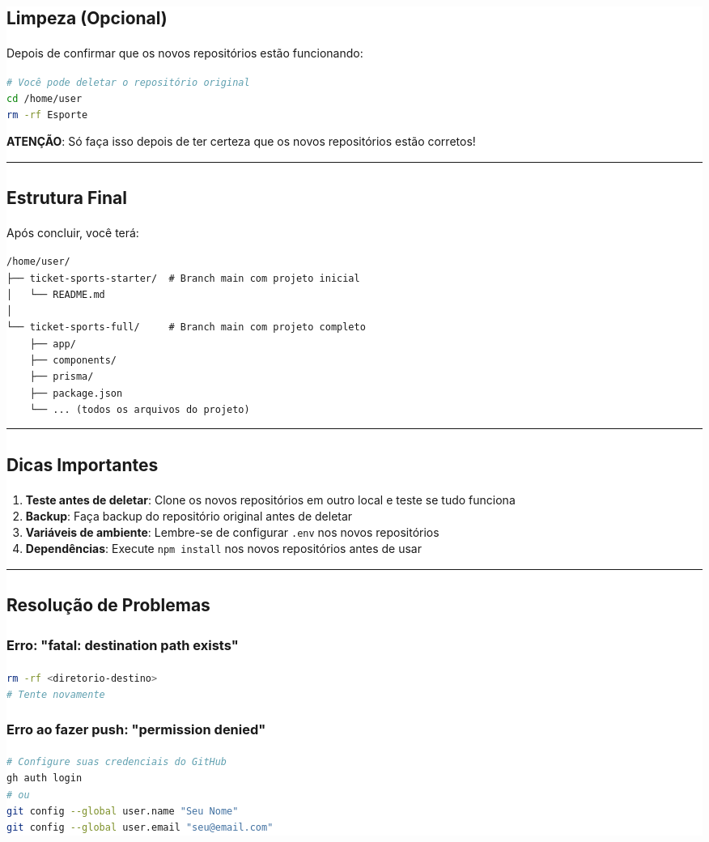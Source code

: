 
## Limpeza (Opcional)

Depois de confirmar que os novos repositórios estão funcionando:

```bash
# Você pode deletar o repositório original
cd /home/user
rm -rf Esporte
```

**ATENÇÃO**: Só faça isso depois de ter certeza que os novos repositórios estão corretos!

---

## Estrutura Final

Após concluir, você terá:

```
/home/user/
├── ticket-sports-starter/  # Branch main com projeto inicial
│   └── README.md
│
└── ticket-sports-full/     # Branch main com projeto completo
    ├── app/
    ├── components/
    ├── prisma/
    ├── package.json
    └── ... (todos os arquivos do projeto)
```

---

## Dicas Importantes

1. **Teste antes de deletar**: Clone os novos repositórios em outro local e teste se tudo funciona
2. **Backup**: Faça backup do repositório original antes de deletar
3. **Variáveis de ambiente**: Lembre-se de configurar `.env` nos novos repositórios
4. **Dependências**: Execute `npm install` nos novos repositórios antes de usar

---

## Resolução de Problemas

### Erro: "fatal: destination path exists"
```bash
rm -rf <diretorio-destino>
# Tente novamente
```

### Erro ao fazer push: "permission denied"
```bash
# Configure suas credenciais do GitHub
gh auth login
# ou
git config --global user.name "Seu Nome"
git config --global user.email "seu@email.com"
```

